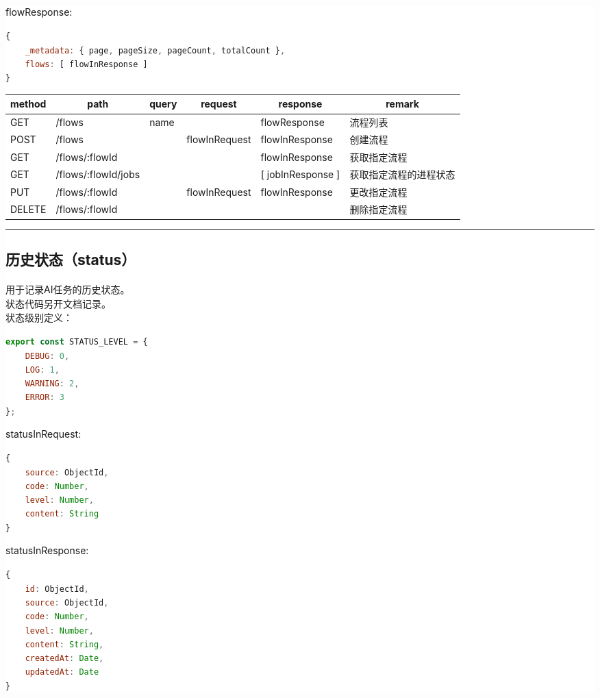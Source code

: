 flowResponse:
```js
{
    _metadata: { page, pageSize, pageCount, totalCount },
    flows: [ flowInResponse ]
}
```

| method | path | query | request | response | remark |
| ------ | ---- | ----- | ------- | -------- | ------ |
| GET | /flows | name | | flowResponse | 流程列表 |
| POST | /flows | | flowInRequest | flowInResponse | 创建流程 |
| GET | /flows/:flowId | | | flowInResponse | 获取指定流程 |
| GET | /flows/:flowId/jobs | | | [ jobInResponse ] | 获取指定流程的进程状态 |
| PUT | /flows/:flowId | | flowInRequest | flowInResponse | 更改指定流程 |
| DELETE | /flows/:flowId | | | | 删除指定流程 |

---  
## 历史状态（status）  

用于记录AI任务的历史状态。  
状态代码另开文档记录。  
状态级别定义：  

```js
export const STATUS_LEVEL = {
    DEBUG: 0,
    LOG: 1,
    WARNING: 2,
    ERROR: 3
};
```

statusInRequest:  

```js
{
    source: ObjectId,
    code: Number,
    level: Number,
    content: String
}
```

statusInResponse:

```js
{
    id: ObjectId,
    source: ObjectId,
    code: Number,
    level: Number,
    content: String,
    createdAt: Date,
    updatedAt: Date
}
```
